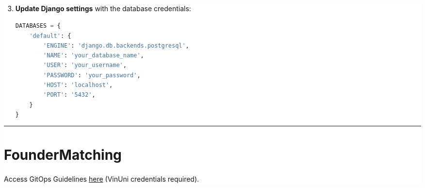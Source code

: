 3. **Update Django settings** with the database credentials:
   ```python
   DATABASES = {
       'default': {
           'ENGINE': 'django.db.backends.postgresql',
           'NAME': 'your_database_name',
           'USER': 'your_username',
           'PASSWORD': 'your_password',
           'HOST': 'localhost',
           'PORT': '5432',
       }
   }
   ```

---

# FounderMatching

Access GitOps Guidelines [here](https://vinuniversity.sharepoint.com/:w:/r/sites/HarDEconstructioncopy/Shared%20Documents/General/GitOps%20Guidelines.docx?d=wf4d07eda9cc442c19bce2cb48d4e0081&csf=1&web=1&e=Bgsyf0) (VinUni credentials required).